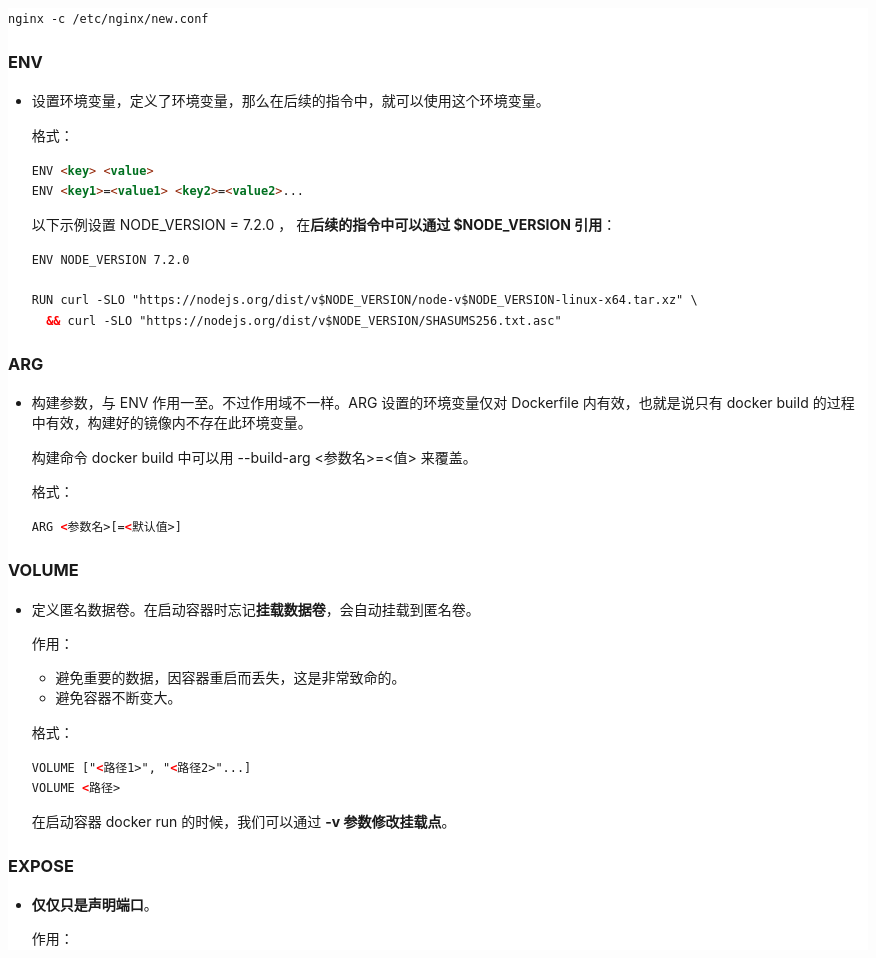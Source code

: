   ```html
  nginx -c /etc/nginx/new.conf
  ```

### ENV

- 设置环境变量，定义了环境变量，那么在后续的指令中，就可以使用这个环境变量。

  格式：

  ```html
  ENV <key> <value>
  ENV <key1>=<value1> <key2>=<value2>...
  ```

  以下示例设置 NODE_VERSION = 7.2.0 ， 在**后续的指令中可以通过 $NODE_VERSION 引用**：

  ```html
  ENV NODE_VERSION 7.2.0
  
  RUN curl -SLO "https://nodejs.org/dist/v$NODE_VERSION/node-v$NODE_VERSION-linux-x64.tar.xz" \
    && curl -SLO "https://nodejs.org/dist/v$NODE_VERSION/SHASUMS256.txt.asc"
  ```

### ARG

- 构建参数，与 ENV 作用一至。不过作用域不一样。ARG 设置的环境变量仅对 Dockerfile 内有效，也就是说只有 docker build 的过程中有效，构建好的镜像内不存在此环境变量。

  构建命令 docker build 中可以用 --build-arg <参数名>=<值> 来覆盖。

  格式：

  ```html
  ARG <参数名>[=<默认值>]
  ```

### VOLUME

- 定义匿名数据卷。在启动容器时忘记**挂载数据卷**，会自动挂载到匿名卷。

  作用：

  - 避免重要的数据，因容器重启而丢失，这是非常致命的。
  - 避免容器不断变大。

  格式：

  ```html
  VOLUME ["<路径1>", "<路径2>"...]
  VOLUME <路径>
  ```

  在启动容器 docker run 的时候，我们可以通过 **-v 参数修改挂载点**。

### EXPOSE

- **仅仅只是声明端口**。

  作用：


[comment]: <https://www.runoob.com/docker/docker-dockerfile.html> "This is a comment, it will not be included"
[comment]: <https://blog.csdn.net/u014704612/article/details/103878491/> "This is a comment, it will not be included"